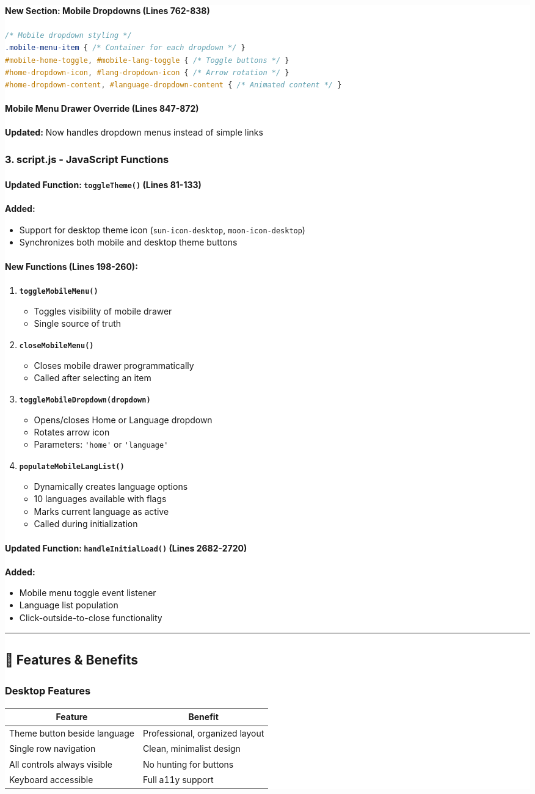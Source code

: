 #### New Section: Mobile Dropdowns (Lines 762-838)
```css
/* Mobile dropdown styling */
.mobile-menu-item { /* Container for each dropdown */ }
#mobile-home-toggle, #mobile-lang-toggle { /* Toggle buttons */ }
#home-dropdown-icon, #lang-dropdown-icon { /* Arrow rotation */ }
#home-dropdown-content, #language-dropdown-content { /* Animated content */ }
```

#### Mobile Menu Drawer Override (Lines 847-872)
**Updated:** Now handles dropdown menus instead of simple links

### 3. **script.js** - JavaScript Functions

#### Updated Function: `toggleTheme()` (Lines 81-133)
**Added:**
- Support for desktop theme icon (`sun-icon-desktop`, `moon-icon-desktop`)
- Synchronizes both mobile and desktop theme buttons

#### New Functions (Lines 198-260):

1. **`toggleMobileMenu()`**
   - Toggles visibility of mobile drawer
   - Single source of truth

2. **`closeMobileMenu()`**
   - Closes mobile drawer programmatically
   - Called after selecting an item

3. **`toggleMobileDropdown(dropdown)`**
   - Opens/closes Home or Language dropdown
   - Rotates arrow icon
   - Parameters: `'home'` or `'language'`

4. **`populateMobileLangList()`**
   - Dynamically creates language options
   - 10 languages available with flags
   - Marks current language as active
   - Called during initialization

#### Updated Function: `handleInitialLoad()` (Lines 2682-2720)
**Added:**
- Mobile menu toggle event listener
- Language list population
- Click-outside-to-close functionality

---

## 🎯 Features & Benefits

### Desktop Features
| Feature | Benefit |
|---------|---------|
| Theme button beside language | Professional, organized layout |
| Single row navigation | Clean, minimalist design |
| All controls always visible | No hunting for buttons |
| Keyboard accessible | Full a11y support |
